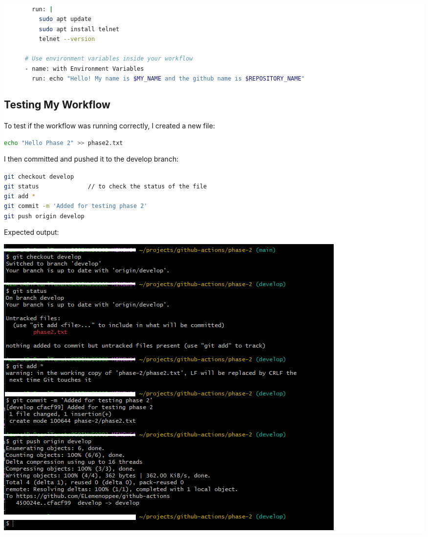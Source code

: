 ```bash
        run: |
          sudo apt update
          sudo apt install telnet
          telnet --version

      # Use environment variables inside your workflow
      - name: with Environment Variables
        run: echo "Hello! My name is $MY_NAME and the github name is $REPOSITORY_NAME"
```

## Testing My Workflow

To test if the workflow was running correctly, I created a new file:

```bash
echo "Hello Phase 2" >> phase2.txt
```

I then committed and pushed it to the develop branch:

```bash
git checkout develop
git status              // to check the status of the file
git add *
git commit -m 'Added for testing phase 2'
git push origin develop
```

Expected output:

![alt text](images/image-1.png)
